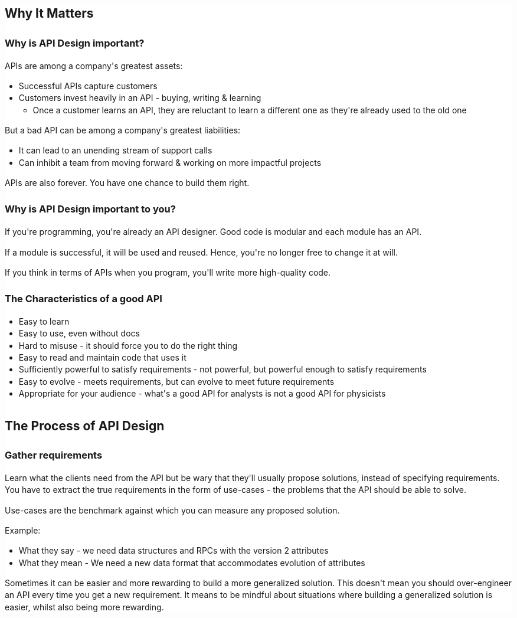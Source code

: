 ## Why It Matters
### Why is API Design important?
APIs are among a company's greatest assets:
 * Successful APIs capture customers
 * Customers invest heavily in an API - buying, writing & learning
   * Once a customer learns an API, they are reluctant to learn a different one as they're already used to the old one

But a bad API can be among a company's greatest liabilities:
 * It can lead to an unending stream of support calls
 * Can inhibit a team from moving forward & working on more impactful projects

APIs are also forever. You have one chance to build them right.

### Why is API Design important to you?
If you're programming, you're already an API designer. Good code is modular and each module has an API.

If a module is successful, it will be used and reused. Hence, you're no longer free to change it at will.

If you think in terms of APIs when you program, you'll write more high-quality code.

### The Characteristics of a good API
 * Easy to learn
 * Easy to use, even without docs
 * Hard to misuse - it should force you to do the right thing
 * Easy to read and maintain code that uses it
 * Sufficiently powerful to satisfy requirements - not powerful, but powerful enough to satisfy requirements
 * Easy to evolve - meets requirements, but can evolve to meet future requirements
 * Appropriate for your audience - what's a good API for analysts is not a good API for physicists

## The Process of API Design
### Gather requirements
Learn what the clients need from the API but be wary that they'll usually propose solutions, instead of specifying requirements.
You have to extract the true requirements in the form of use-cases - the problems that the API should be able to solve.

Use-cases are the benchmark against which you can measure any proposed solution.

Example:
 * What they say - we need data structures and RPCs with the version 2 attributes
 * What they mean - We need a new data format that accommodates evolution of attributes

Sometimes it can be easier and more rewarding to build a more generalized solution.
This doesn't mean you should over-engineer an API every time you get a new requirement. 
It means to be mindful about situations where building a generalized solution is easier, whilst also being more rewarding.
